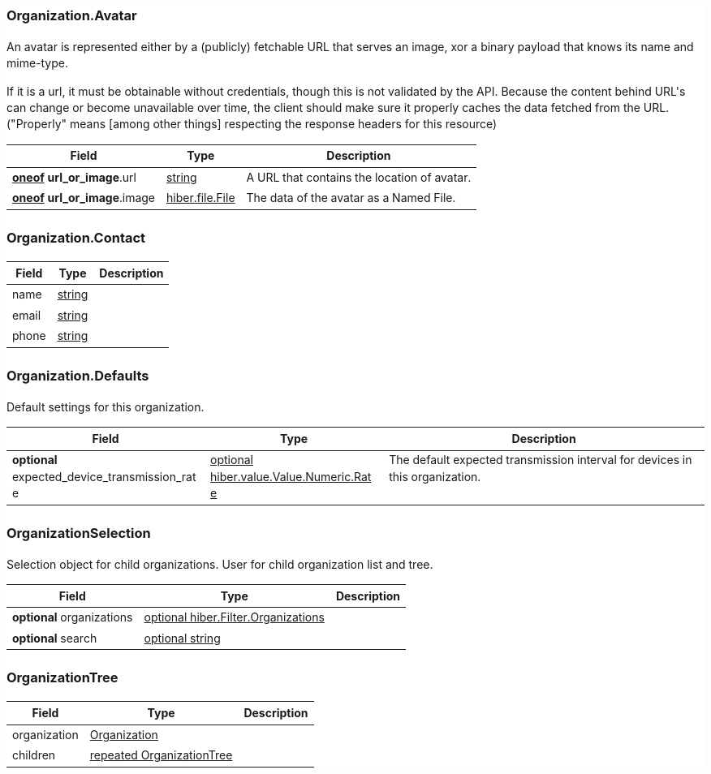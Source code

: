 ### Organization.Avatar

An avatar is represented either by a (publicly) fetchable URL that serves an image,
xor a binary payload that knows its name and mime-type.

If it is a url, it must be obtainable without credentials, though this is not validated by the API.
Because the content behind URL's can change or become unavailable over time,
the client should make sure it properly caches the data fetched from the URL.
("Properly" means [among other things] respecting the response headers for this resource)

| Field | Type | Description |
| ----- | ---- | ----------- |
| [**oneof**](https://developers.google.com/protocol-buffers/docs/proto3#oneof) **url_or_image**.url | [ string](#string) | A URL that contains the location of avatar. |
| [**oneof**](https://developers.google.com/protocol-buffers/docs/proto3#oneof) **url_or_image**.image | [ hiber.file.File](#hiberfilefile) | The data of the avatar as a Named File. |

### Organization.Contact



| Field | Type | Description |
| ----- | ---- | ----------- |
| name | [ string](#string) |  |
| email | [ string](#string) |  |
| phone | [ string](#string) |  |

### Organization.Defaults

Default settings for this organization.

| Field | Type | Description |
| ----- | ---- | ----------- |
|  **optional** expected_device_transmission_rate | [optional hiber.value.Value.Numeric.Rate](#hibervaluevaluenumericrate) | The default expected transmission interval for devices in this organization. |

### OrganizationSelection

Selection object for child organizations.
User for child organization list and tree.

| Field | Type | Description |
| ----- | ---- | ----------- |
|  **optional** organizations | [optional hiber.Filter.Organizations](#hiberfilterorganizations) |  |
|  **optional** search | [optional string](#string) |  |

### OrganizationTree



| Field | Type | Description |
| ----- | ---- | ----------- |
| organization | [ Organization](#organization) |  |
| children | [repeated OrganizationTree](#organizationtree) |  |
